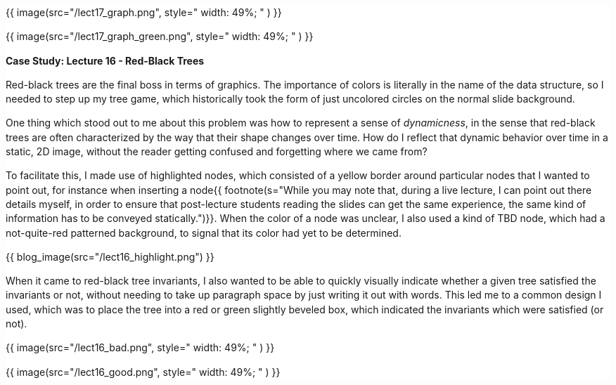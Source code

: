 <div class="image-gallery">
{{ image(src="/lect17_graph.png",
         style="
           width: 49%;
         "
         ) }}

{{ image(src="/lect17_graph_green.png",
         style="
           width: 49%;
         "
         ) }}
</div>

**Case Study: Lecture 16 - Red-Black Trees**

Red-black trees are the final boss in terms of graphics. The importance of
colors is literally in the name of the data structure, so I needed to step up
my tree game, which historically took the form of just uncolored circles on the
normal slide background.

One thing which stood out to me about this problem was how to represent a sense of
*dynamicness*, in the sense that red-black trees are often characterized by the
way that their shape changes over time. How do I reflect that dynamic behavior over
time in a static, 2D image, without the reader getting confused and forgetting where
we came from?

To facilitate this, I made use of highlighted nodes, which consisted of a yellow
border around particular nodes that I wanted to point out, for instance when
inserting a node{{ footnote(s="While you may note that, during a live lecture, I
can point out there details myself, in order to ensure that post-lecture
students reading the slides can get the same experience, the same kind of
information has to be conveyed statically.")}}. When the color of a node was
unclear, I also used a kind of TBD node, which had a not-quite-red patterned
background, to signal that its color had yet to be determined.

{{ blog_image(src="/lect16_highlight.png") }}

When it came to red-black tree invariants, I also wanted to be able to quickly
visually indicate whether a given tree satisfied the invariants or not, without
needing to take up paragraph space by just writing it out with words. This led me
to a common design I used, which was to place the tree into a red or green slightly
beveled box, which indicated the invariants which were satisfied (or not).

<div class="image-gallery">
{{ image(src="/lect16_bad.png",
         style="
           width: 49%;
         "
         ) }}

{{ image(src="/lect16_good.png",
         style="
           width: 49%;
         "
         ) }}
</div>
